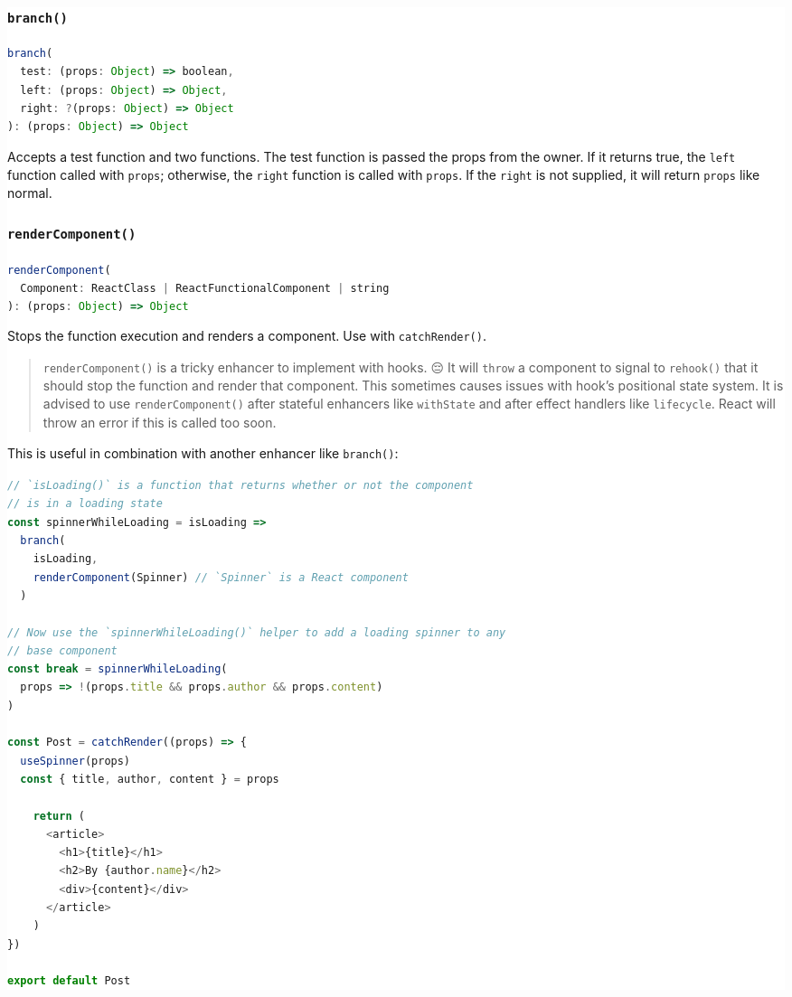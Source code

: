 ### `branch()`

```js
branch(
  test: (props: Object) => boolean,
  left: (props: Object) => Object,
  right: ?(props: Object) => Object
): (props: Object) => Object
```

Accepts a test function and two functions. The test function is passed the props from the owner. If it returns true, the `left` function called with `props`; otherwise, the `right` function is called with `props`. If the `right` is not supplied, it will return `props` like normal.

### `renderComponent()`

```js
renderComponent(
  Component: ReactClass | ReactFunctionalComponent | string
): (props: Object) => Object
```

Stops the function execution and renders a component. Use with `catchRender()`.

> `renderComponent()` is a tricky enhancer to implement with hooks. 😔 It will `throw` a component to signal to `rehook()` that it should stop the function and render that component. This sometimes causes issues with hook’s positional state system. It is advised to use `renderComponent()` after stateful enhancers like `withState` and after effect handlers like `lifecycle`. React will throw an error if this is called too soon.

This is useful in combination with another enhancer like `branch()`:

```js
// `isLoading()` is a function that returns whether or not the component
// is in a loading state
const spinnerWhileLoading = isLoading =>
  branch(
    isLoading,
    renderComponent(Spinner) // `Spinner` is a React component
  )

// Now use the `spinnerWhileLoading()` helper to add a loading spinner to any
// base component
const break = spinnerWhileLoading(
  props => !(props.title && props.author && props.content)
)

const Post = catchRender((props) => {
  useSpinner(props)
  const { title, author, content } = props

 	return (
	  <article>
	    <h1>{title}</h1>
	    <h2>By {author.name}</h2>
	    <div>{content}</div>
	  </article>
	)
})

export default Post
```
